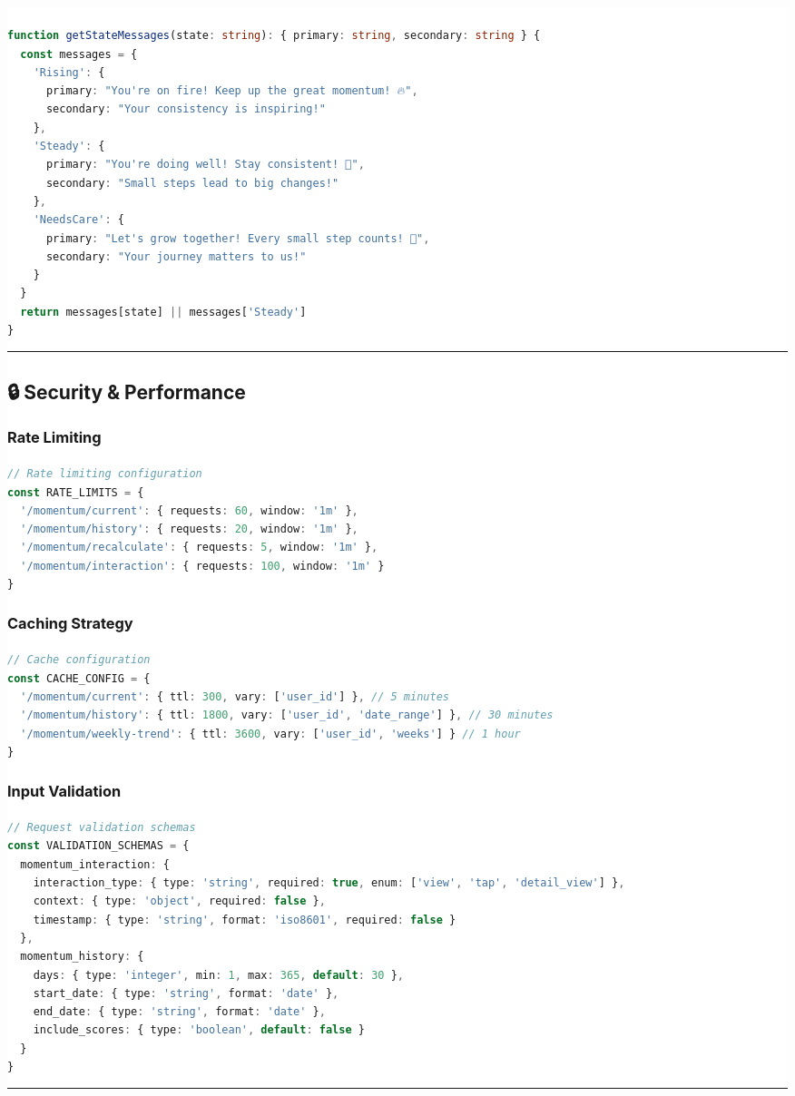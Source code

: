 ```typescript

function getStateMessages(state: string): { primary: string, secondary: string } {
  const messages = {
    'Rising': {
      primary: "You're on fire! Keep up the great momentum! 🔥",
      secondary: "Your consistency is inspiring!"
    },
    'Steady': {
      primary: "You're doing well! Stay consistent! 💪",
      secondary: "Small steps lead to big changes!"
    },
    'NeedsCare': {
      primary: "Let's grow together! Every small step counts! 🌱",
      secondary: "Your journey matters to us!"
    }
  }
  return messages[state] || messages['Steady']
}
```

---

## 🔒 **Security & Performance**

### **Rate Limiting**
```typescript
// Rate limiting configuration
const RATE_LIMITS = {
  '/momentum/current': { requests: 60, window: '1m' },
  '/momentum/history': { requests: 20, window: '1m' },
  '/momentum/recalculate': { requests: 5, window: '1m' },
  '/momentum/interaction': { requests: 100, window: '1m' }
}
```

### **Caching Strategy**
```typescript
// Cache configuration
const CACHE_CONFIG = {
  '/momentum/current': { ttl: 300, vary: ['user_id'] }, // 5 minutes
  '/momentum/history': { ttl: 1800, vary: ['user_id', 'date_range'] }, // 30 minutes
  '/momentum/weekly-trend': { ttl: 3600, vary: ['user_id', 'weeks'] } // 1 hour
}
```

### **Input Validation**
```typescript
// Request validation schemas
const VALIDATION_SCHEMAS = {
  momentum_interaction: {
    interaction_type: { type: 'string', required: true, enum: ['view', 'tap', 'detail_view'] },
    context: { type: 'object', required: false },
    timestamp: { type: 'string', format: 'iso8601', required: false }
  },
  momentum_history: {
    days: { type: 'integer', min: 1, max: 365, default: 30 },
    start_date: { type: 'string', format: 'date' },
    end_date: { type: 'string', format: 'date' },
    include_scores: { type: 'boolean', default: false }
  }
}
```

---